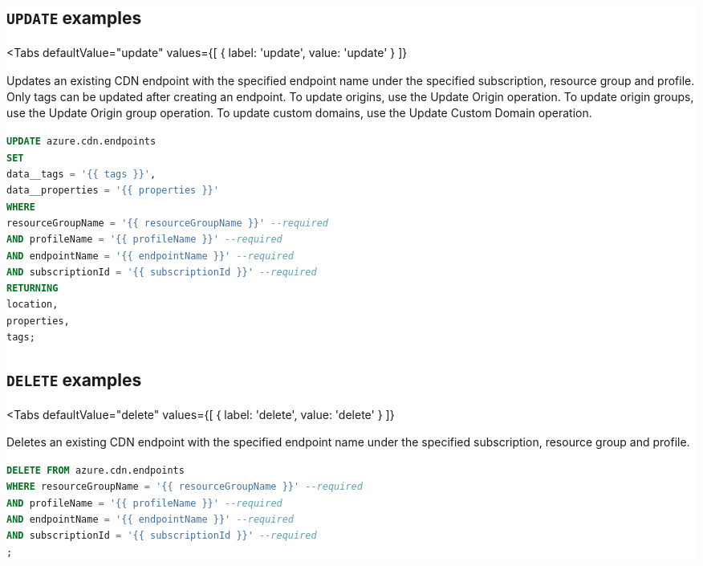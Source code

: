 
## `UPDATE` examples

<Tabs
    defaultValue="update"
    values={[
        { label: 'update', value: 'update' }
    ]}
>
<TabItem value="update">

Updates an existing CDN endpoint with the specified endpoint name under the specified subscription, resource group and profile. Only tags can be updated after creating an endpoint. To update origins, use the Update Origin operation. To update origin groups, use the Update Origin group operation. To update custom domains, use the Update Custom Domain operation.

```sql
UPDATE azure.cdn.endpoints
SET 
data__tags = '{{ tags }}',
data__properties = '{{ properties }}'
WHERE 
resourceGroupName = '{{ resourceGroupName }}' --required
AND profileName = '{{ profileName }}' --required
AND endpointName = '{{ endpointName }}' --required
AND subscriptionId = '{{ subscriptionId }}' --required
RETURNING
location,
properties,
tags;
```
</TabItem>
</Tabs>


## `DELETE` examples

<Tabs
    defaultValue="delete"
    values={[
        { label: 'delete', value: 'delete' }
    ]}
>
<TabItem value="delete">

Deletes an existing CDN endpoint with the specified endpoint name under the specified subscription, resource group and profile.

```sql
DELETE FROM azure.cdn.endpoints
WHERE resourceGroupName = '{{ resourceGroupName }}' --required
AND profileName = '{{ profileName }}' --required
AND endpointName = '{{ endpointName }}' --required
AND subscriptionId = '{{ subscriptionId }}' --required
;
```
</TabItem>
</Tabs>
